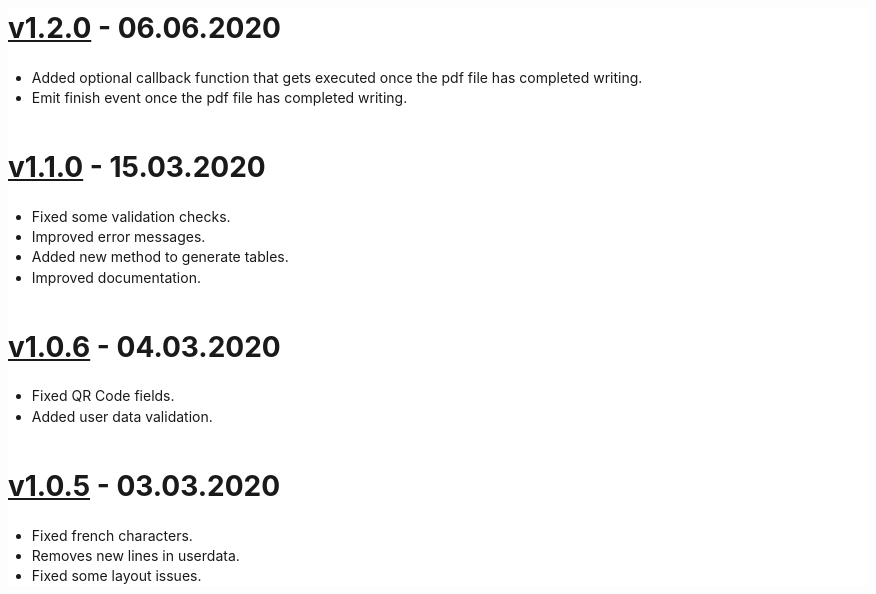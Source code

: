 # [v1.2.0](https://github.com/schoero/swissqrbill/compare/v1.1.0...v1.2.0) - 06.06.2020

* Added optional callback function that gets executed once the pdf file has completed writing.
* Emit finish event once the pdf file has completed writing.

# [v1.1.0](https://github.com/schoero/swissqrbill/compare/v1.0.6...v1.1.0) - 15.03.2020

* Fixed some validation checks.
* Improved error messages.
* Added new method to generate tables.
* Improved documentation.

# [v1.0.6](https://github.com/schoero/swissqrbill/compare/v1.0.5...v1.0.6) - 04.03.2020

* Fixed QR Code fields.
* Added user data validation.

# [v1.0.5](https://github.com/schoero/swissqrbill/compare/v1.0.4...v1.0.5) - 03.03.2020

* Fixed french characters.
* Removes new lines in userdata.
* Fixed some layout issues.
